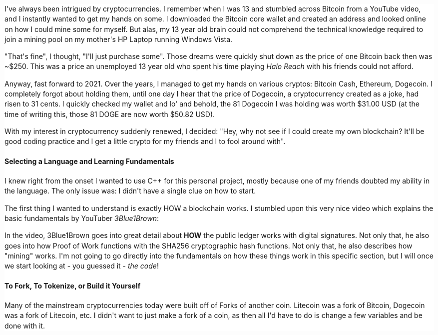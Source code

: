 I've always been intrigued by cryptocurrencies. I remember when I was 13 and stumbled across Bitcoin from a YouTube video,
and I instantly wanted to get my hands on some. I downloaded the Bitcoin core wallet and created an address and looked online
on how I could mine some for myself. But alas, my 13 year old brain could not comprehend the technical knowledge required to
join a mining pool on my mother's HP Laptop running Windows Vista.

"That's fine", I thought, "I'll just purchase some". Those dreams were quickly shut down as the price of one Bitcoin back then
was ~$250. This was a price an unemployed 13 year old who spent his time playing *Halo Reach* with his friends could not
afford.

Anyway, fast forward to 2021. Over the years, I managed to get my hands on various cryptos: Bitcoin Cash, Ethereum, Dogecoin.
I completely forgot about holding them, until one day I hear that the price of Dogecoin, a cryptocurrency created as a joke,
had risen to 31 cents. I quickly checked my wallet and lo' and behold, the 81 Dogecoin I was holding was worth $31.00 USD (at the time
of writing this, those 81 DOGE are now worth $50.82 USD).

With my interest in cryptocurrency suddenly renewed, I decided: "Hey, why not see if I could create my own blockchain? It'll be good
coding practice and I get a little crypto for my friends and I to fool around with".

#### <span class="span-underline">Selecting a Language and Learning Fundamentals</span>

I knew right from the onset I wanted to use C++ for this personal project, mostly because one of my friends doubted my ability in the language. The only issue was: I didn't have a single clue on how to start.

The first thing I wanted to understand is exactly HOW a blockchain works. I stumbled upon this very nice video which explains the basic fundamentals by YouTuber *3Blue1Brown*:

<div class="center-text">
<iframe width="560" height="315" src="https://www.youtube.com/embed/bBC-nXj3Ng4" title="YouTube video player" frameborder="0" allow="accelerometer; autoplay; clipboard-write; encrypted-media; gyroscope; picture-in-picture" allowfullscreen></iframe>
</div>

In the video, 3Blue1Brown goes into great detail about **HOW** the public ledger works with digital signatures. Not only that, he also goes into how Proof of Work functions with the SHA256 cryptographic hash functions. Not only that, he also describes how "mining" works. I'm not going to go directly into the fundamentals on how these things work in this specific section, but I will once we start looking at - you guessed it - *the code*!

#### <span class="span-underline">To Fork, To Tokenize, or Build it Yourself</span>

Many of the mainstream cryptocurrencies today were built off of Forks of another coin. Litecoin was a fork of Bitcoin, Dogecoin was a fork of Litecoin, etc. I didn't want to just make a fork of a coin, as then all I'd have to do is change a few variables and be done with it.
